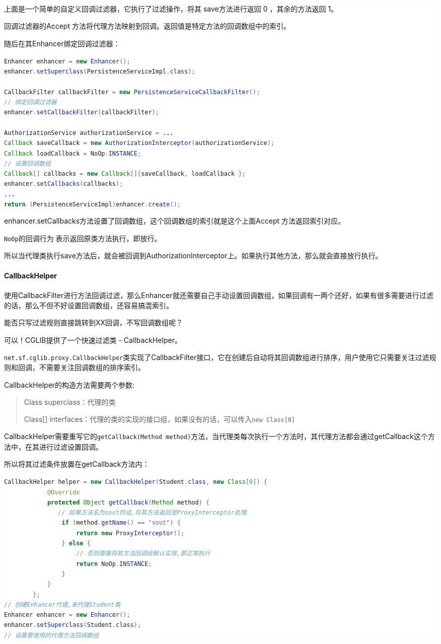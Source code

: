 
上面是一个简单的自定义回调过滤器，它执行了过滤操作，将其 save方法进行返回 0 ，其余的方法返回 1。

回调过滤器的Accept 方法将代理方法映射到回调。返回值是特定方法的回调数组中的索引。

随后在其Enhancer绑定回调过滤器：

```java
Enhancer enhancer = new Enhancer();
enhancer.setSuperclass(PersistenceServiceImpl.class);

CallbackFilter callbackFilter = new PersistenceServiceCallbackFilter();
// 绑定回调过滤器
enhancer.setCallbackFilter(callbackFilter);

AuthorizationService authorizationService = ...
Callback saveCallback = new AuthorizationInterceptor(authorizationService);
Callback loadCallback = NoOp.INSTANCE;
// 设置回调数组
Callback[] callbacks = new Callback[]{saveCallback, loadCallback };
enhancer.setCallbacks(callbacks);
...
return (PersistenceServiceImpl)enhancer.create();
```

enhancer.setCallbacks方法设置了回调数组，这个回调数组的索引就是这个上面Accept 方法返回索引对应。

`NoOp`的回调行为 表示返回原类方法执行，即放行。

所以当代理类执行save方法后，就会被回调到AuthorizationInterceptor上。如果执行其他方法，那么就会直接放行执行。



#### CallbackHelper

使用CallbackFilter进行方法回调过滤，那么Enhancer就还需要自己手动设置回调数组，如果回调有一两个还好，如果有很多需要进行过滤的话，那么不但不好设置回调数组，还容易搞混索引。

能否只写过滤规则直接跳转到XX回调，不写回调数组呢？

可以！CGLIB提供了一个快速过滤类 - CallbackHelper。

`net.sf.cglib.proxy.CallbackHelper`类实现了CallbackFilter接口，它在创建后自动将其回调数组进行排序，用户使用它只需要关注过滤规则和回调，不需要关注回调数组的排序索引。

CallbackHelper的构造方法需要两个参数:

> Class superclass：代理的类
>
> Class[] interfaces：代理的类的实现的接口组，如果没有的话，可以传入`new Class[0]`

CallbackHelper需要重写它的`getCallback(Method method)`方法，当代理类每次执行一个方法时，其代理方法都会通过getCallback这个方法中，在其进行过滤设置回调。

所以将其过滤条件放置在getCallback方法内：

```java
CallbackHelper helper = new CallbackHelper(Student.class, new Class[0]) {
            @Override
            protected Object getCallback(Method method) {
			   // 如果方法名为sout的话,将其方法返回至ProxyInterceptor处理
                if (method.getName() == "sout") {
                    return new ProxyInterceptor();
                } else {
                    // 否则直接将其方法回调给默认实现,即正常执行
                    return NoOp.INSTANCE;
                }
            }
        };
// 创建Enhancer代理,来代理Student类
Enhancer enhancer = new Enhancer();
enhancer.setSuperclass(Student.class);
// 设置要使用的代理方法回调数组
```